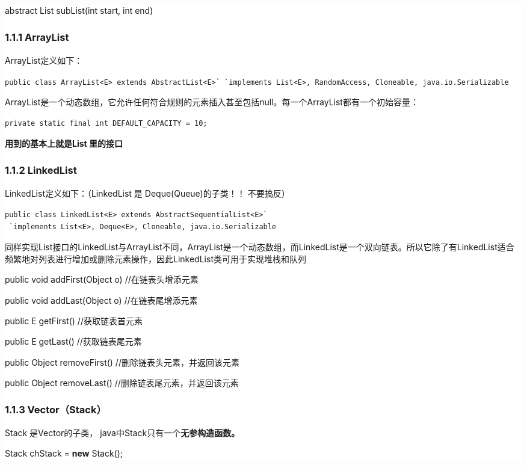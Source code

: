 abstract List<E>       subList(int start, int end)

 

 

### 1.1.1 ArrayList

ArrayList定义如下：

```
public class ArrayList<E> extends AbstractList<E>` `implements List<E>, RandomAccess, Cloneable, java.io.Serializable
```

ArrayList是一个动态数组，它允许任何符合规则的元素插入甚至包括null。每一个ArrayList都有一个初始容量：

```
private static final int DEFAULT_CAPACITY = 10;
```

 

**用到的基本上就是List 里的接口**

 

 

### 1.1.2 LinkedList

LinkedList定义如下：（LinkedList 是 Deque(Queue)的子类！！ 不要搞反）

```
public class LinkedList<E> extends AbstractSequentialList<E>`
 `implements List<E>, Deque<E>, Cloneable, java.io.Serializable
```

同样实现List接口的LinkedList与ArrayList不同，ArrayList是一个动态数组，而LinkedList是一个双向链表。所以它除了有LinkedList适合频繁地对列表进行增加或删除元素操作，因此LinkedList类可用于实现堆栈和队列

public void addFirst(Object o) //在链表头增添元素

public void addLast(Object o) //在链表尾增添元素

 

public E getFirst() //获取链表首元素

public E getLast() //获取链表尾元素

 

public Object removeFirst() //删除链表头元素，并返回该元素

public Object removeLast() //删除链表尾元素，并返回该元素

 

 

### 1.1.3 Vector（Stack）

Stack 是Vector的子类， java中Stack只有一个**无参构造函数。**

Stack<Character> chStack = **new** Stack<Character>();
